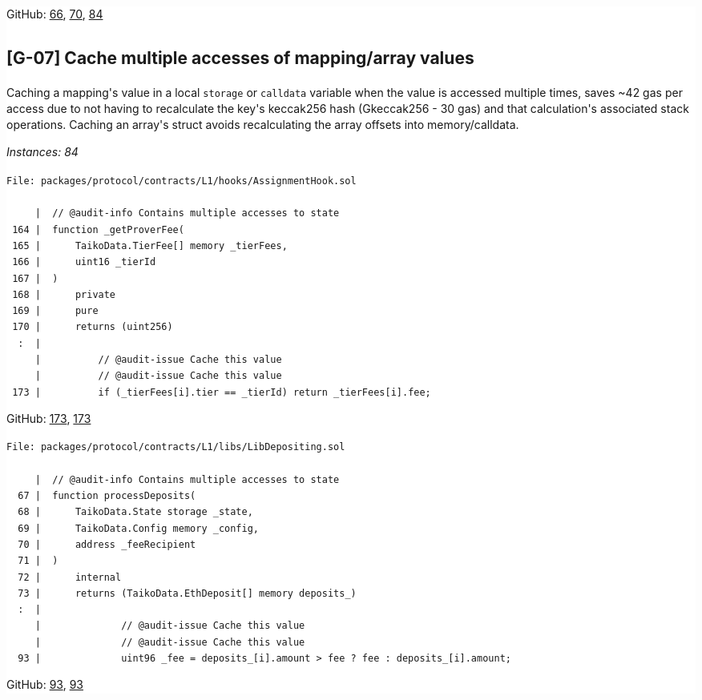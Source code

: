 GitHub: [66](https://github.com/code-423n4/2024-03-taiko/blob/a30b5b6afd121e4de8ceff7165a2091e62194992/packages/protocol/contracts/automata-attestation/AutomataDcapV3Attestation.sol#L66), [70](https://github.com/code-423n4/2024-03-taiko/blob/a30b5b6afd121e4de8ceff7165a2091e62194992/packages/protocol/contracts/automata-attestation/AutomataDcapV3Attestation.sol#L70), [84](https://github.com/code-423n4/2024-03-taiko/blob/a30b5b6afd121e4de8ceff7165a2091e62194992/packages/protocol/contracts/automata-attestation/AutomataDcapV3Attestation.sol#L84)


## [G-07] Cache multiple accesses of mapping/array values

Caching a mapping's value in a local `storage` or `calldata` variable when the value is accessed multiple times, saves ~42 gas per access due to not having to recalculate the key's keccak256 hash (Gkeccak256 - 30 gas) and that calculation's associated stack operations. Caching an array's struct avoids recalculating the array offsets into memory/calldata.

*Instances: 84*

```solidity
File: packages/protocol/contracts/L1/hooks/AssignmentHook.sol

     |  // @audit-info Contains multiple accesses to state
 164 |  function _getProverFee(
 165 |      TaikoData.TierFee[] memory _tierFees,
 166 |      uint16 _tierId
 167 |  )
 168 |      private
 169 |      pure
 170 |      returns (uint256)
  :  |
     |          // @audit-issue Cache this value
     |          // @audit-issue Cache this value
 173 |          if (_tierFees[i].tier == _tierId) return _tierFees[i].fee;
```
GitHub: [173](https://github.com/code-423n4/2024-03-taiko/blob/a30b5b6afd121e4de8ceff7165a2091e62194992/packages/protocol/contracts/L1/hooks/AssignmentHook.sol#L173), [173](https://github.com/code-423n4/2024-03-taiko/blob/a30b5b6afd121e4de8ceff7165a2091e62194992/packages/protocol/contracts/L1/hooks/AssignmentHook.sol#L173)


```solidity
File: packages/protocol/contracts/L1/libs/LibDepositing.sol

     |  // @audit-info Contains multiple accesses to state
  67 |  function processDeposits(
  68 |      TaikoData.State storage _state,
  69 |      TaikoData.Config memory _config,
  70 |      address _feeRecipient
  71 |  )
  72 |      internal
  73 |      returns (TaikoData.EthDeposit[] memory deposits_)
  :  |
     |              // @audit-issue Cache this value
     |              // @audit-issue Cache this value
  93 |              uint96 _fee = deposits_[i].amount > fee ? fee : deposits_[i].amount;
```
GitHub: [93](https://github.com/code-423n4/2024-03-taiko/blob/a30b5b6afd121e4de8ceff7165a2091e62194992/packages/protocol/contracts/L1/libs/LibDepositing.sol#L93), [93](https://github.com/code-423n4/2024-03-taiko/blob/a30b5b6afd121e4de8ceff7165a2091e62194992/packages/protocol/contracts/L1/libs/LibDepositing.sol#L93)
